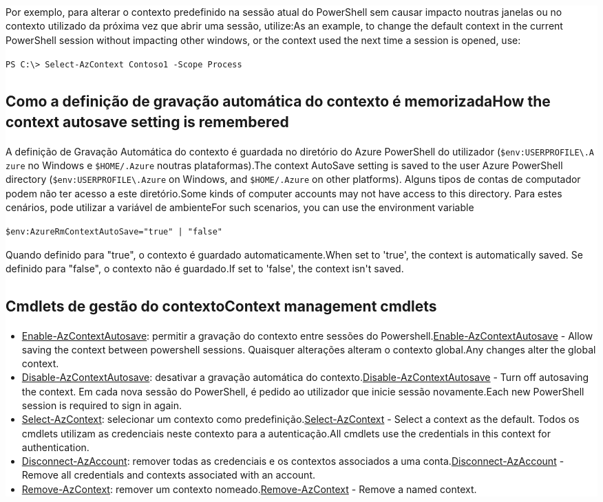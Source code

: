 <span data-ttu-id="c2f4c-166">Por exemplo, para alterar o contexto predefinido na sessão atual do PowerShell sem causar impacto noutras janelas ou no contexto utilizado da próxima vez que abrir uma sessão, utilize:</span><span class="sxs-lookup"><span data-stu-id="c2f4c-166">As an example, to change the default context in the current PowerShell session without impacting other windows, or the context used the next time a session is opened, use:</span></span>

```azurepowershell-interactive
PS C:\> Select-AzContext Contoso1 -Scope Process
```

## <a name="how-the-context-autosave-setting-is-remembered"></a><span data-ttu-id="c2f4c-167">Como a definição de gravação automática do contexto é memorizada</span><span class="sxs-lookup"><span data-stu-id="c2f4c-167">How the context autosave setting is remembered</span></span>

<span data-ttu-id="c2f4c-168">A definição de Gravação Automática do contexto é guardada no diretório do Azure PowerShell do utilizador (`$env:USERPROFILE\.Azure` no Windows e `$HOME/.Azure` noutras plataformas).</span><span class="sxs-lookup"><span data-stu-id="c2f4c-168">The context AutoSave setting is saved to the user Azure PowerShell directory (`$env:USERPROFILE\.Azure` on Windows, and `$HOME/.Azure` on other platforms).</span></span> <span data-ttu-id="c2f4c-169">Alguns tipos de contas de computador podem não ter acesso a este diretório.</span><span class="sxs-lookup"><span data-stu-id="c2f4c-169">Some kinds of computer accounts may not have access to this directory.</span></span> <span data-ttu-id="c2f4c-170">Para estes cenários, pode utilizar a variável de ambiente</span><span class="sxs-lookup"><span data-stu-id="c2f4c-170">For such scenarios, you can use the environment variable</span></span>

```azurepowershell-interactive
$env:AzureRmContextAutoSave="true" | "false"
```

<span data-ttu-id="c2f4c-171">Quando definido para "true", o contexto é guardado automaticamente.</span><span class="sxs-lookup"><span data-stu-id="c2f4c-171">When set to 'true', the context is automatically saved.</span></span> <span data-ttu-id="c2f4c-172">Se definido para "false", o contexto não é guardado.</span><span class="sxs-lookup"><span data-stu-id="c2f4c-172">If set to 'false', the context isn't saved.</span></span>

## <a name="context-management-cmdlets"></a><span data-ttu-id="c2f4c-173">Cmdlets de gestão do contexto</span><span class="sxs-lookup"><span data-stu-id="c2f4c-173">Context management cmdlets</span></span>

- <span data-ttu-id="c2f4c-174">[Enable-AzContextAutosave][enable]: permitir a gravação do contexto entre sessões do Powershell.</span><span class="sxs-lookup"><span data-stu-id="c2f4c-174">[Enable-AzContextAutosave][enable] - Allow saving the context between powershell sessions.</span></span>
  <span data-ttu-id="c2f4c-175">Quaisquer alterações alteram o contexto global.</span><span class="sxs-lookup"><span data-stu-id="c2f4c-175">Any changes alter the global context.</span></span>
- <span data-ttu-id="c2f4c-176">[Disable-AzContextAutosave][disable]: desativar a gravação automática do contexto.</span><span class="sxs-lookup"><span data-stu-id="c2f4c-176">[Disable-AzContextAutosave][disable] - Turn off autosaving the context.</span></span> <span data-ttu-id="c2f4c-177">Em cada nova sessão do PowerShell, é pedido ao utilizador que inicie sessão novamente.</span><span class="sxs-lookup"><span data-stu-id="c2f4c-177">Each new PowerShell session is required to sign in again.</span></span>
- <span data-ttu-id="c2f4c-178">[Select-AzContext][select]: selecionar um contexto como predefinição.</span><span class="sxs-lookup"><span data-stu-id="c2f4c-178">[Select-AzContext][select] - Select a context as the default.</span></span> <span data-ttu-id="c2f4c-179">Todos os cmdlets utilizam as credenciais neste contexto para a autenticação.</span><span class="sxs-lookup"><span data-stu-id="c2f4c-179">All cmdlets use the credentials in this context for authentication.</span></span>
- <span data-ttu-id="c2f4c-180">[Disconnect-AzAccount][remove-cred]: remover todas as credenciais e os contextos associados a uma conta.</span><span class="sxs-lookup"><span data-stu-id="c2f4c-180">[Disconnect-AzAccount][remove-cred] - Remove all credentials and contexts associated with an account.</span></span>
- <span data-ttu-id="c2f4c-181">[Remove-AzContext][remove-context]: remover um contexto nomeado.</span><span class="sxs-lookup"><span data-stu-id="c2f4c-181">[Remove-AzContext][remove-context] - Remove a named context.</span></span>

[enable]: /powershell/module/az.accounts/Enable-AzureRmContextAutosave
[disable]: /powershell/module/az.accounts/Disable-AzContextAutosave
[select]: /powershell/module/az.accounts/Select-AzContext
[remove-cred]: /powershell/module/az.accounts/Disconnect-AzAccount
[remove-context]: /powershell/module/az.accounts/Remove-AzContext
[rename]: /powershell/module/az.accounts/Rename-AzContext
[login]: /powershell/module/az.accounts/Connect-AzAccount
[import]:  /powershell/module/az.accounts/Import-AzContext
[set-context]: /powershell/module/az.accounts/Set-AzContext
